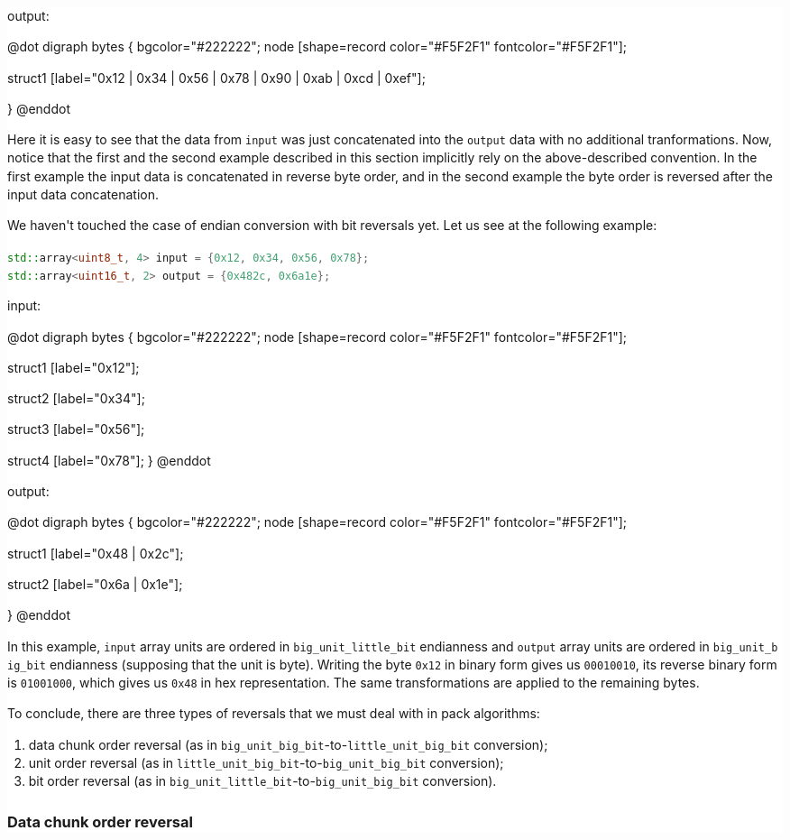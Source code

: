 output:

@dot digraph bytes { bgcolor="#222222"; node [shape=record color="#F5F2F1" fontcolor="#F5F2F1"];

struct1 [label="0x12 | 0x34 | 0x56 | 0x78 | 0x90 | 0xab | 0xcd | 0xef"];

} @enddot

Here it is easy to see that the data from `input` was just concatenated into the `output` data with no additional
tranformations. Now, notice that the first and the second example described in this section implicitly rely on the
above-described convention. In the first example the input data is concatenated in reverse byte order, and in the second
example the byte order is reversed after the input data concatenation.

We haven&#39;t touched the case of endian conversion with bit reversals yet. Let us see at the following example:

```cpp
std::array<uint8_t, 4> input = {0x12, 0x34, 0x56, 0x78};
std::array<uint16_t, 2> output = {0x482c, 0x6a1e};
```

input:

@dot digraph bytes { bgcolor="#222222"; node [shape=record color="#F5F2F1" fontcolor="#F5F2F1"];

struct1 [label="0x12"];

struct2 [label="0x34"];

struct3 [label="0x56"];

struct4 [label="0x78"]; } @enddot

output:

@dot digraph bytes { bgcolor="#222222"; node [shape=record color="#F5F2F1" fontcolor="#F5F2F1"];

struct1 [label="0x48 | 0x2c"];

struct2 [label="0x6a | 0x1e"];

} @enddot

In this example, `input` array units are ordered in `big_unit_little_bit` endianness and `output` array units are
ordered in `big_unit_big_bit` endianness (supposing that the unit is byte). Writing the byte ```0x12``` in binary form
gives us ```00010010```, its reverse binary form is ```01001000```, which gives us ```0x48``` in hex representation. The
same transformations are applied to the remaining bytes.

To conclude, there are three types of reversals that we must deal with in pack algorithms:

1. data chunk order reversal (as in `big_unit_big_bit`-to-`little_unit_big_bit` conversion);
2. unit order reversal (as in `little_unit_big_bit`-to-`big_unit_big_bit` conversion);
3. bit order reversal (as in `big_unit_little_bit`-to-`big_unit_big_bit` conversion).

### Data chunk order reversal

